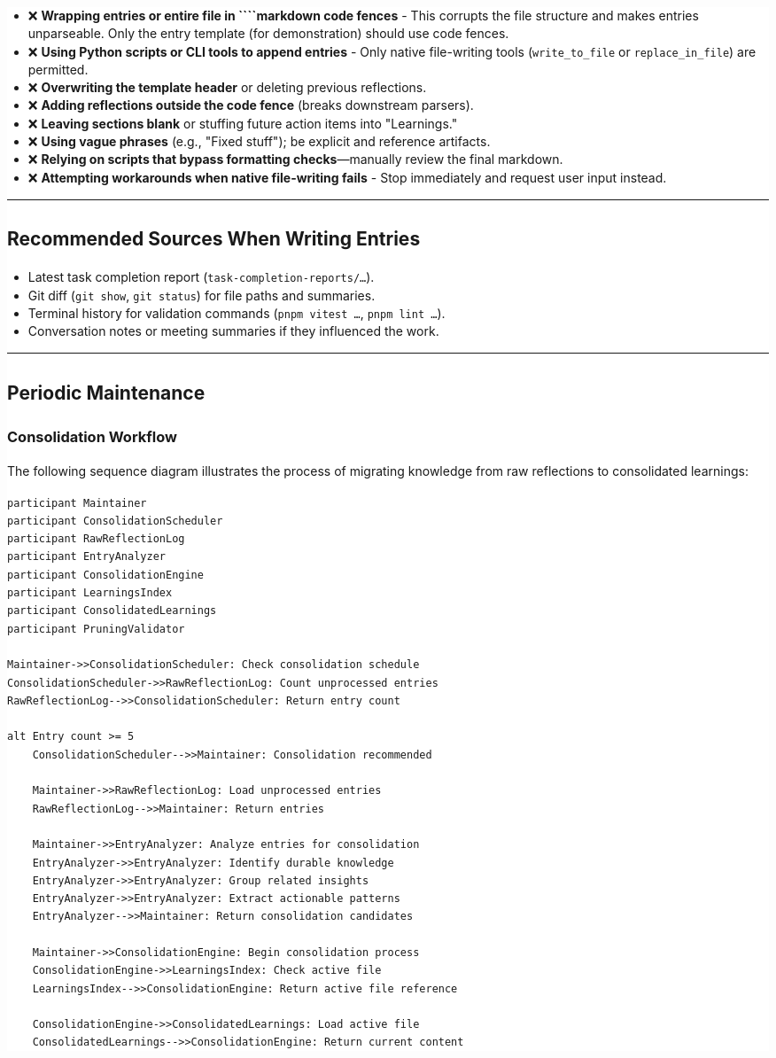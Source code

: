 - ❌ **Wrapping entries or entire file in ````markdown code fences** - This corrupts the file
  structure and makes entries unparseable. Only the entry template (for demonstration) should use
  code fences.
- ❌ **Using Python scripts or CLI tools to append entries** - Only native file-writing tools
  (`write_to_file` or `replace_in_file`) are permitted.
- ❌ **Overwriting the template header** or deleting previous reflections.
- ❌ **Adding reflections outside the code fence** (breaks downstream parsers).
- ❌ **Leaving sections blank** or stuffing future action items into "Learnings."
- ❌ **Using vague phrases** (e.g., "Fixed stuff"); be explicit and reference artifacts.
- ❌ **Relying on scripts that bypass formatting checks**—manually review the final markdown.
- ❌ **Attempting workarounds when native file-writing fails** - Stop immediately and request user
  input instead.

---

## Recommended Sources When Writing Entries

- Latest task completion report (`task-completion-reports/…`).
- Git diff (`git show`, `git status`) for file paths and summaries.
- Terminal history for validation commands (`pnpm vitest …`, `pnpm lint …`).
- Conversation notes or meeting summaries if they influenced the work.

---

## Periodic Maintenance

### Consolidation Workflow

The following sequence diagram illustrates the process of migrating knowledge from raw reflections
to consolidated learnings:

```sequenceDiagram
participant Maintainer
participant ConsolidationScheduler
participant RawReflectionLog
participant EntryAnalyzer
participant ConsolidationEngine
participant LearningsIndex
participant ConsolidatedLearnings
participant PruningValidator

Maintainer->>ConsolidationScheduler: Check consolidation schedule
ConsolidationScheduler->>RawReflectionLog: Count unprocessed entries
RawReflectionLog-->>ConsolidationScheduler: Return entry count

alt Entry count >= 5
    ConsolidationScheduler-->>Maintainer: Consolidation recommended

    Maintainer->>RawReflectionLog: Load unprocessed entries
    RawReflectionLog-->>Maintainer: Return entries

    Maintainer->>EntryAnalyzer: Analyze entries for consolidation
    EntryAnalyzer->>EntryAnalyzer: Identify durable knowledge
    EntryAnalyzer->>EntryAnalyzer: Group related insights
    EntryAnalyzer->>EntryAnalyzer: Extract actionable patterns
    EntryAnalyzer-->>Maintainer: Return consolidation candidates

    Maintainer->>ConsolidationEngine: Begin consolidation process
    ConsolidationEngine->>LearningsIndex: Check active file
    LearningsIndex-->>ConsolidationEngine: Return active file reference

    ConsolidationEngine->>ConsolidatedLearnings: Load active file
    ConsolidatedLearnings-->>ConsolidationEngine: Return current content

```